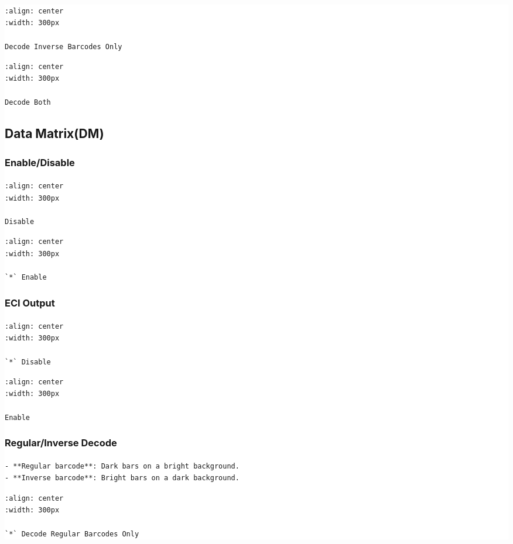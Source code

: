 ```{figure} ../../media/3030671.png
:align: center
:width: 300px

Decode Inverse Barcodes Only
```

```{figure} ../../media/3030672.png
:align: center
:width: 300px

Decode Both
```

## Data Matrix(DM)

### Enable/Disable

```{figure} ../../media/1003240.png
:align: center
:width: 300px

Disable
```

```{figure} ../../media/1003241.png
:align: center
:width: 300px

`*` Enable
```

### ECI Output

```{figure} ../../media/30306C0.png
:align: center
:width: 300px

`*` Disable
```

```{figure} ../../media/30306C1.png
:align: center
:width: 300px

Enable
```

### Regular/Inverse Decode

```{note}
- **Regular barcode**: Dark bars on a bright background.
- **Inverse barcode**: Bright bars on a dark background.
```

```{figure} ../../media/30306B0.png
:align: center
:width: 300px

`*` Decode Regular Barcodes Only
```
